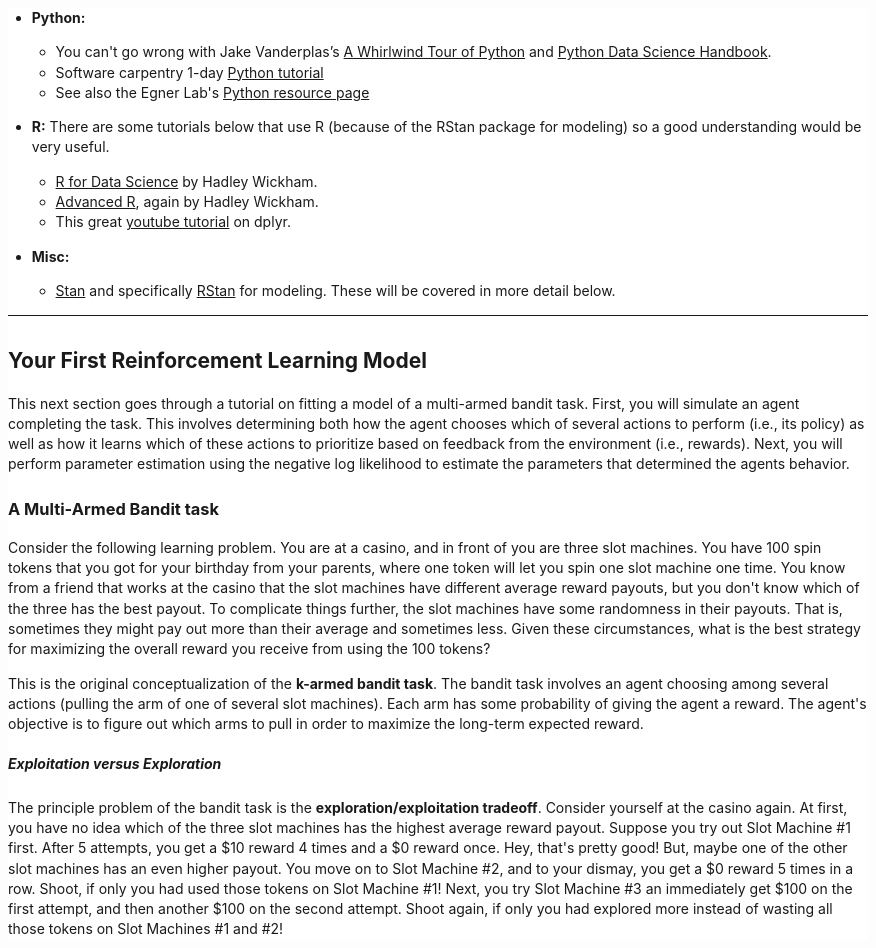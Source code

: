 - **Python:**
  - You can't go wrong with Jake Vanderplas’s [A Whirlwind Tour of Python](https://jakevdp.github.io/WhirlwindTourOfPython/) and [Python Data Science Handbook](https://jakevdp.github.io/PythonDataScienceHandbook/).
  - Software carpentry 1-day [Python tutorial](https://swcarpentry.github.io/python-novice-inflammation/)
  - See also the Egner Lab's [Python resource page](https://github.com/egnerlab/Lab-Manual/tree/master/Programming/Python)


- **R:** There are some tutorials below that use R (because of the RStan package for modeling) so a good understanding would be very useful.
  - [R for Data Science](https://r4ds.had.co.nz/) by Hadley Wickham.
  - [Advanced R](https://adv-r.hadley.nz/), again by Hadley Wickham.
  - This great [youtube tutorial](https://www.youtube.com/watch?v=jWjqLW-u3hc&app=desktop) on dplyr.


- **Misc:**
  - [Stan](https://mc-stan.org/) and specifically [RStan](https://mc-stan.org/users/interfaces/rstan) for modeling. These will be covered in more detail below.

------

## Your First Reinforcement Learning Model

This next section goes through a tutorial on fitting a model of a multi-armed bandit task. First, you will simulate an agent completing the task. This involves determining both how the agent chooses which of several actions to perform (i.e., its policy) as well as how it learns which of these actions to prioritize based on feedback from the environment (i.e., rewards). Next, you will perform parameter estimation using the negative log likelihood to estimate the parameters that determined the agents behavior.

### A Multi-Armed Bandit task

Consider the following learning problem. You are at a casino, and in front of you are three slot machines. You have 100 spin tokens that you got for your birthday from your parents, where one token will let you spin one slot machine one time. You know from a friend that works at the casino that the slot machines have different average reward payouts, but you don't know which of the three has the best payout. To complicate things further, the slot machines have some randomness in their payouts. That is, sometimes they might pay out more than their average and sometimes less. Given these circumstances, what is the best strategy for maximizing the overall reward you receive from using the 100 tokens?

This is the original conceptualization of the **k-armed bandit task**. The bandit task involves an agent choosing among several actions (pulling the arm of one of several slot machines). Each arm has some probability of giving the agent a reward. The agent's objective is to figure out which arms to pull in order to maximize the long-term expected reward.

##### Exploitation versus Exploration

The principle problem of the bandit task is the **exploration/exploitation tradeoff**. Consider yourself at the casino again. At first, you have no idea which of the three slot machines has the highest average reward payout. Suppose you try out Slot Machine #1 first. After 5 attempts, you get a $10 reward 4 times and a $0 reward once. Hey, that's pretty good! But, maybe one of the other slot machines has an even higher payout. You move on to Slot Machine #2, and to your dismay, you get a $0 reward 5 times in a row. Shoot, if only you had used those tokens on Slot Machine #1! Next, you try Slot Machine #3 an immediately get $100 on the first attempt, and then another $100 on the second attempt. Shoot again, if only you had explored more instead of wasting all those tokens on Slot Machines #1 and #2!
